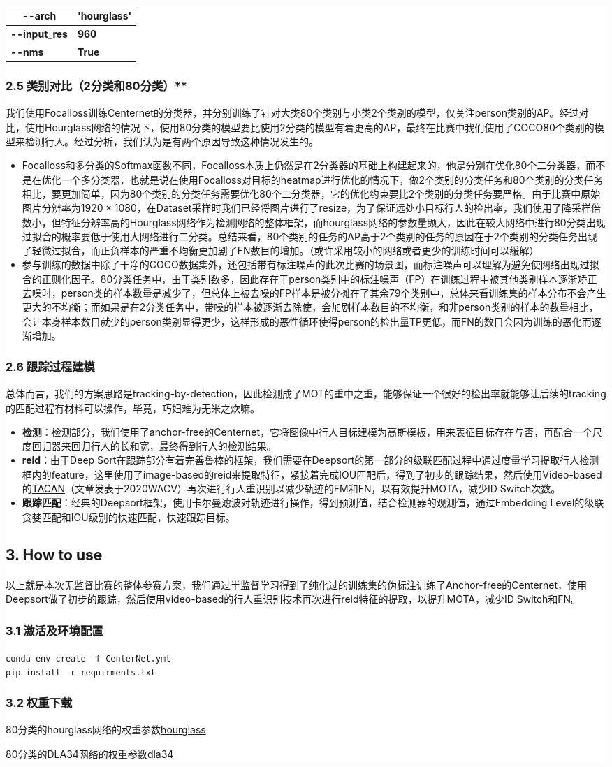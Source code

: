 | **--arch**      | **'hourglass'** |
| --------------- | --------------- |
| **--input_res** | **960**         |
| **--nms**       | **True**        |

### 2.5 类别对比（2分类和80分类）**

我们使用Focalloss训练Centernet的分类器，并分别训练了针对大类80个类别与小类2个类别的模型，仅关注person类别的AP。经过对比，使用Hourglass网络的情况下，使用80分类的模型要比使用2分类的模型有着更高的AP，最终在比赛中我们使用了COCO80个类别的模型来检测行人。经过分析，我们认为是有两个原因导致这种情况发生的。

+ Focalloss和多分类的Softmax函数不同，Focalloss本质上仍然是在2分类器的基础上构建起来的，他是分别在优化80个二分类器，而不是在优化一个多分类器，也就是说在使用Focalloss对目标的heatmap进行优化的情况下，做2个类别的分类任务和80个类别的分类任务相比，要更加简单，因为80个类别的分类任务需要优化80个二分类器，它的优化约束要比2个类别的分类任务要严格。由于比赛中原始图片分辨率为$1920\times 1080$，在Dataset采样时我们已经将图片进行了resize，为了保证远处小目标行人的检出率，我们使用了降采样倍数小，但特征分辨率高的Hourglass网络作为检测网络的整体框架，而hourglass网络的参数量颇大，因此在较大网络中进行80分类出现过拟合的概率要低于使用大网络进行二分类。总结来看，80个类别的任务的AP高于2个类别的任务的原因在于2个类别的分类任务出现了轻微过拟合，而正负样本的严重不均衡更加剧了FN数目的增加。（或许采用较小的网络或者更少的训练时间可以缓解）
+ 参与训练的数据中除了干净的COCO数据集外，还包括带有标注噪声的此次比赛的场景图，而标注噪声可以理解为避免使网络出现过拟合的正则化因子。80分类任务中，由于类别数多，因此存在于person类别中的标注噪声（FP）在训练过程中被其他类别样本逐渐矫正去噪时，person类的样本数量是减少了，但总体上被去噪的FP样本是被分摊在了其余79个类别中，总体来看训练集的样本分布不会产生更大的不均衡；而如果是在2分类任务中，带噪的样本被逐渐去除使，会加剧样本数目的不均衡，和非person类别的样本的数量相比，会让本身样本数目就少的person类别显得更少，这样形成的恶性循环使得person的检出量TP更低，而FN的数目会因为训练的恶化而逐渐增加。

### **2.6 跟踪过程建模**

总体而言，我们的方案思路是tracking-by-detection，因此检测成了MOT的重中之重，能够保证一个很好的检出率就能够让后续的tracking的匹配过程有材料可以操作，毕竟，巧妇难为无米之炊嘛。

+ **检测**：检测部分，我们使用了anchor-free的Centernet，它将图像中行人目标建模为高斯模板，用来表征目标存在与否，再配合一个尺度回归器来回归行人的长和宽，最终得到行人的检测结果。
+ **reid**：由于Deep Sort在跟踪部分有着完善鲁棒的框架，我们需要在Deepsort的第一部分的级联匹配过程中通过度量学习提取行人检测框内的feature，这里使用了image-based的reid来提取特征，紧接着完成IOU匹配后，得到了初步的跟踪结果，然后使用Video-based的[TACAN](http://openaccess.thecvf.com/content_WACV_2020/papers/Li_Temporal_Aggregation_with_Clip-level_Attention_for_Video-based_Person_Re-identification_WACV_2020_paper.pdf)（文章发表于2020WACV）再次进行行人重识别以减少轨迹的FM和FN，以有效提升MOTA，减少ID Switch次数。
+ **跟踪匹配**：经典的Deepsort框架，使用卡尔曼滤波对轨迹进行操作，得到预测值，结合检测器的观测值，通过Embedding Level的级联贪婪匹配和IOU级别的快速匹配，快速跟踪目标。

## **3. How to use**

以上就是本次无监督比赛的整体参赛方案，我们通过半监督学习得到了纯化过的训练集的伪标注训练了Anchor-free的Centernet，使用Deepsort做了初步的跟踪，然后使用video-based的行人重识别技术再次进行reid特征的提取，以提升MOTA，减少ID Switch和FN。

### **3.1 激活及环境配置**

```
conda env create -f CenterNet.yml
pip install -r requirments.txt
```

### **3.2 权重下载**

80分类的hourglass网络的权重参数[hourglass](https://drive.google.com/file/d/1a0LWkzh_udu4l9veeA4KSqQF6Nh-fp4B/view?usp=sharing)

80分类的DLA34网络的权重参数[dla34](https://drive.google.com/file/d/1rlEc8xK_3jabsEwp4FclcPUlh3OUyKC0/view?usp=sharing)
